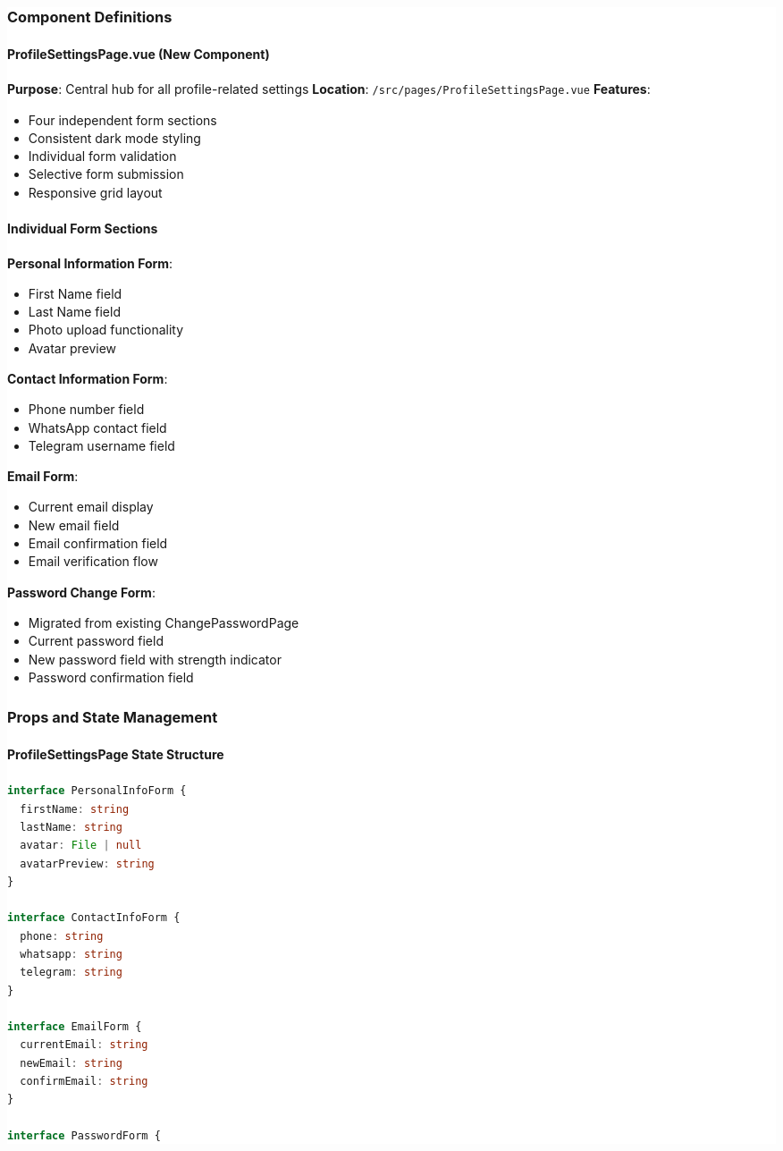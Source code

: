 ### Component Definitions

#### ProfileSettingsPage.vue (New Component)

**Purpose**: Central hub for all profile-related settings
**Location**: `/src/pages/ProfileSettingsPage.vue`
**Features**:

- Four independent form sections
- Consistent dark mode styling
- Individual form validation
- Selective form submission
- Responsive grid layout

#### Individual Form Sections

**Personal Information Form**:

- First Name field
- Last Name field
- Photo upload functionality
- Avatar preview

**Contact Information Form**:

- Phone number field
- WhatsApp contact field
- Telegram username field

**Email Form**:

- Current email display
- New email field
- Email confirmation field
- Email verification flow

**Password Change Form**:

- Migrated from existing ChangePasswordPage
- Current password field
- New password field with strength indicator
- Password confirmation field

### Props and State Management

#### ProfileSettingsPage State Structure

```typescript
interface PersonalInfoForm {
  firstName: string
  lastName: string
  avatar: File | null
  avatarPreview: string
}

interface ContactInfoForm {
  phone: string
  whatsapp: string
  telegram: string
}

interface EmailForm {
  currentEmail: string
  newEmail: string
  confirmEmail: string
}

interface PasswordForm {
```
